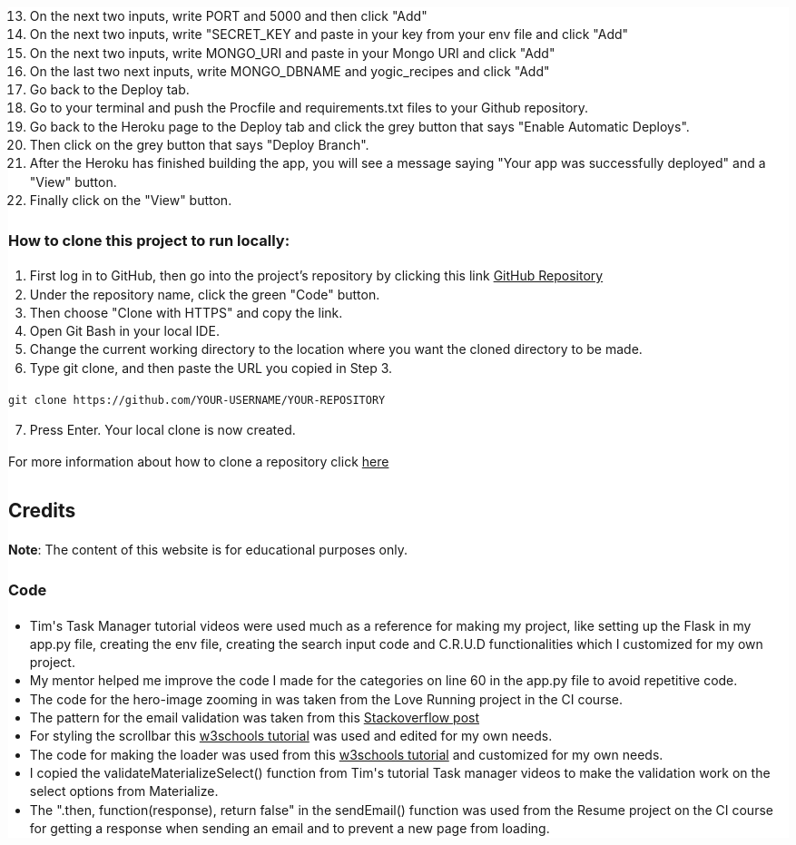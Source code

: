 13. On the next two inputs, write PORT and 5000 and then click "Add"
14. On the next two inputs, write "SECRET_KEY and paste in your key from your env file and click "Add" 
15. On the next two inputs, write MONGO_URI and paste in your Mongo URI and click "Add"
16. On the last two next inputs, write MONGO_DBNAME and yogic_recipes and click "Add"
17. Go back to the Deploy tab.
17. Go to your terminal and push the Procfile and requirements.txt files to your Github repository.
18. Go back to the Heroku page to the Deploy tab and click the grey button that says "Enable Automatic Deploys".
19. Then click on the grey button that says "Deploy Branch". 
20. After the Heroku has finished building the app, you will see a message saying "Your app was successfully deployed" and a "View" button.
21. Finally click on the "View" button. 

### How to clone this project to run locally: 

1.  First log in to GitHub, then go into the project’s repository by clicking this link [GitHub Repository](https://github.com/danikrs/data-centric)
2.  Under the repository name, click the green "Code" button.
3.  Then choose "Clone with HTTPS" and copy the link.
4.  Open Git Bash in your local IDE.
5.  Change the current working directory to the location where you want the cloned directory to be made.
6.  Type git clone, and then paste the URL you copied in Step 3.
```console
git clone https://github.com/YOUR-USERNAME/YOUR-REPOSITORY
```
7.  Press Enter. Your local clone is now created.

For more information about how to clone a repository click [here](https://docs.github.com/en/github/creating-cloning-and-archiving-repositories/cloning-a-repository)


## Credits

**Note**: The content of this website is for educational purposes only.

### Code

- Tim's Task Manager tutorial videos were used much as a reference for making my project, like setting up the Flask in my app.py file, 
    creating the env file, creating the search input code and C.R.U.D functionalities which I customized for my own project. 
- My mentor helped me improve the code I made for the categories on line 60 in the app.py file to avoid repetitive code.
- The code for the hero-image zooming in was taken from the Love Running project in the CI course. 
- The pattern for the email validation was taken from this [Stackoverflow post](https://stackoverflow.com/questions/5601647/html5-email-input-pattern-attribute)
- For styling the scrollbar this [w3schools tutorial](https://www.w3schools.com/howto/howto_css_custom_scrollbar.asp) was used and edited for my own needs.
- The code for making the loader was used from this [w3schools tutorial](https://www.w3schools.com/howto/howto_css_loader.asp*/) and customized for my own needs. 
- I copied the validateMaterializeSelect() function from Tim's tutorial Task manager videos to make the validation work on the select options from Materialize.
- The ".then, function(response), return false" in the sendEmail() function was used from the Resume project on the CI course for getting a response when sending an email
and to prevent a new page from loading. 
